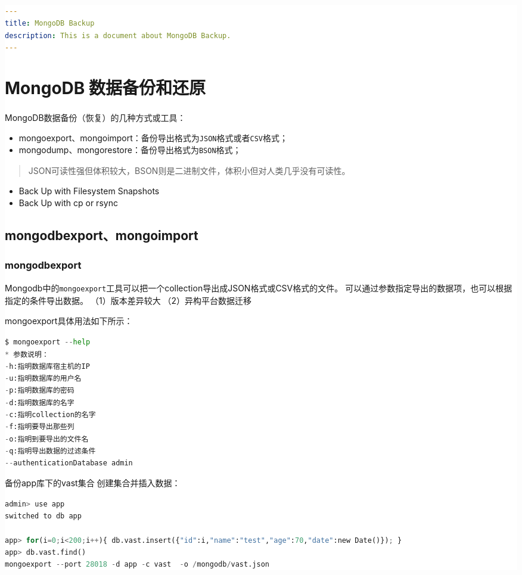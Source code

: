 ```yaml
---
title: MongoDB Backup
description: This is a document about MongoDB Backup.
---
```


# MongoDB 数据备份和还原

MongoDB数据备份（恢复）的几种方式或工具：

- mongoexport、mongoimport：备份导出格式为`JSON`格式或者`CSV`格式；
- mongodump、mongorestore：备份导出格式为`BSON`格式；

> JSON可读性强但体积较大，BSON则是二进制文件，体积小但对人类几乎没有可读性。

- Back Up with Filesystem Snapshots
- Back Up with cp or rsync

## mongodbexport、mongoimport

### mongodbexport

Mongodb中的`mongoexport`工具可以把一个collection导出成JSON格式或CSV格式的文件。
可以通过参数指定导出的数据项，也可以根据指定的条件导出数据。
（1）版本差异较大
（2）异构平台数据迁移

mongoexport具体用法如下所示：

```python
$ mongoexport --help  
* 参数说明：
-h:指明数据库宿主机的IP
-u:指明数据库的用户名
-p:指明数据库的密码
-d:指明数据库的名字
-c:指明collection的名字
-f:指明要导出那些列
-o:指明到要导出的文件名
-q:指明导出数据的过滤条件
--authenticationDatabase admin
```

备份app库下的vast集合
创建集合并插入数据：

```python
admin> use app
switched to db app

app> for(i=0;i<200;i++){ db.vast.insert({"id":i,"name":"test","age":70,"date":new Date()}); }
app> db.vast.find()
mongoexport --port 28018 -d app -c vast  -o /mongodb/vast.json
```

